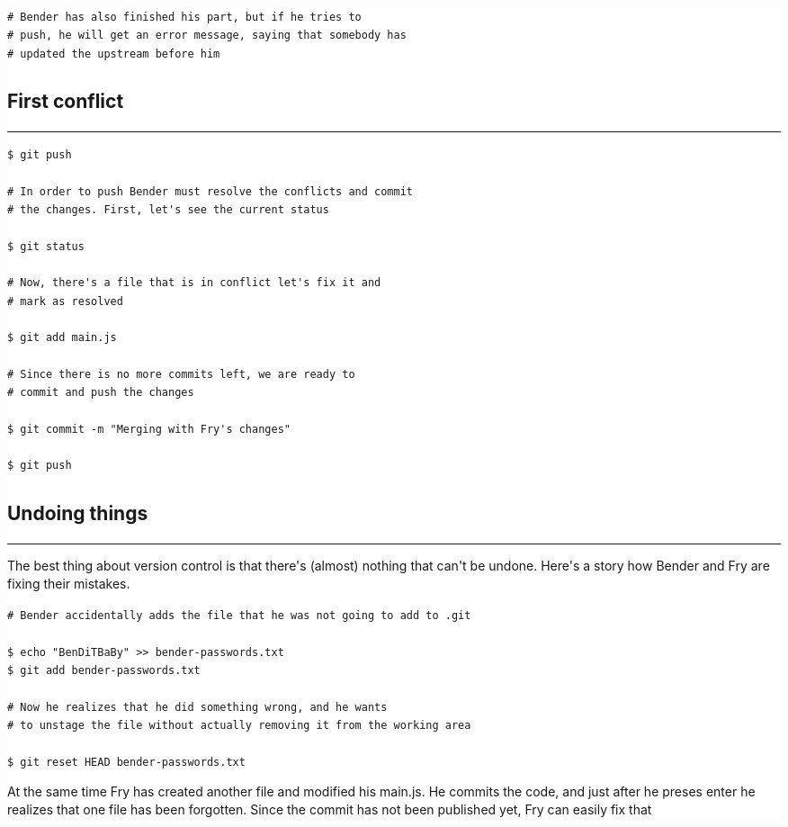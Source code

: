 ```
# Bender has also finished his part, but if he tries to
# push, he will get an error message, saying that somebody has
# updated the upstream before him
```

First conflict
--------------
--------------
```
$ git push

# In order to push Bender must resolve the conflicts and commit 
# the changes. First, let's see the current status

$ git status

# Now, there's a file that is in conflict let's fix it and 
# mark as resolved

$ git add main.js

# Since there is no more commits left, we are ready to
# commit and push the changes

$ git commit -m "Merging with Fry's changes"

$ git push
```

Undoing things 
--------------
--------------
The best thing about version control is that there's (almost) nothing
that can't be undone. Here's a story how Bender and Fry are fixing 
their mistakes.

```
# Bender accidentally adds the file that he was not going to add to .git

$ echo "BenDiTBaBy" >> bender-passwords.txt
$ git add bender-passwords.txt

# Now he realizes that he did something wrong, and he wants
# to unstage the file without actually removing it from the working area

$ git reset HEAD bender-passwords.txt
```

At the same time Fry has created another file and modified his
main.js. He commits the code, and just after he preses enter
he realizes that one file has been forgotten. Since the
commit has not been published yet, Fry can easily fix that
